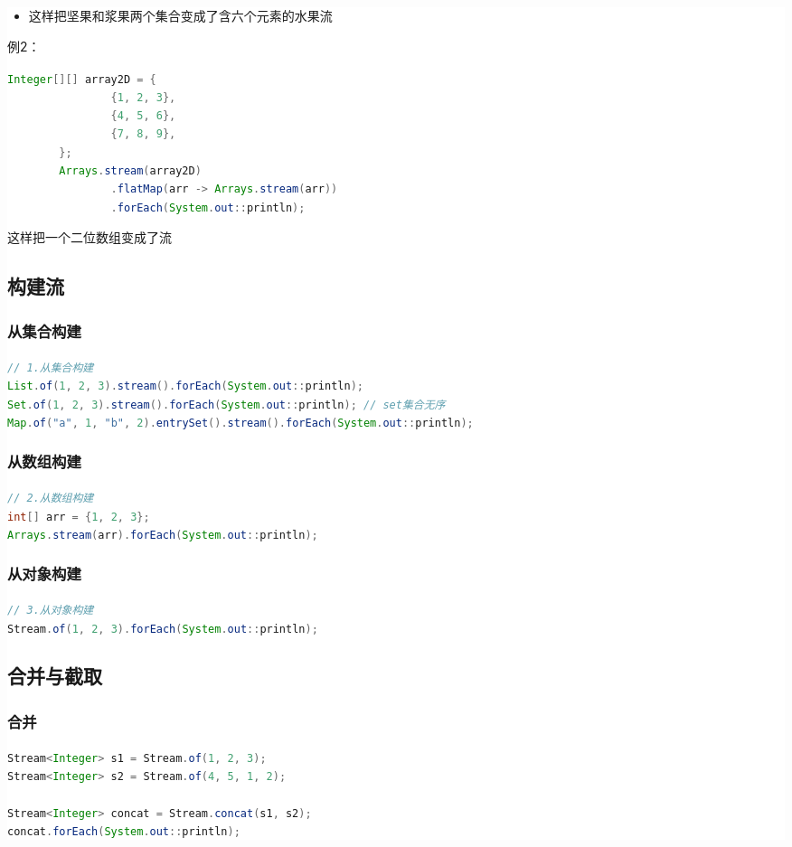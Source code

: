 * 这样把坚果和浆果两个集合变成了含六个元素的水果流



例2：

```java
Integer[][] array2D = {
                {1, 2, 3},
                {4, 5, 6},
                {7, 8, 9},
        };
        Arrays.stream(array2D)
                .flatMap(arr -> Arrays.stream(arr))
                .forEach(System.out::println);
```

这样把一个二位数组变成了流

## 构建流

### 从集合构建

```java
// 1.从集合构建
List.of(1, 2, 3).stream().forEach(System.out::println);
Set.of(1, 2, 3).stream().forEach(System.out::println); // set集合无序
Map.of("a", 1, "b", 2).entrySet().stream().forEach(System.out::println);
```

### 从数组构建

```java
// 2.从数组构建
int[] arr = {1, 2, 3};
Arrays.stream(arr).forEach(System.out::println);
```

### 从对象构建

```java
// 3.从对象构建
Stream.of(1, 2, 3).forEach(System.out::println);
```



## 合并与截取

### 合并

```java
Stream<Integer> s1 = Stream.of(1, 2, 3);
Stream<Integer> s2 = Stream.of(4, 5, 1, 2);

Stream<Integer> concat = Stream.concat(s1, s2);
concat.forEach(System.out::println);
```
